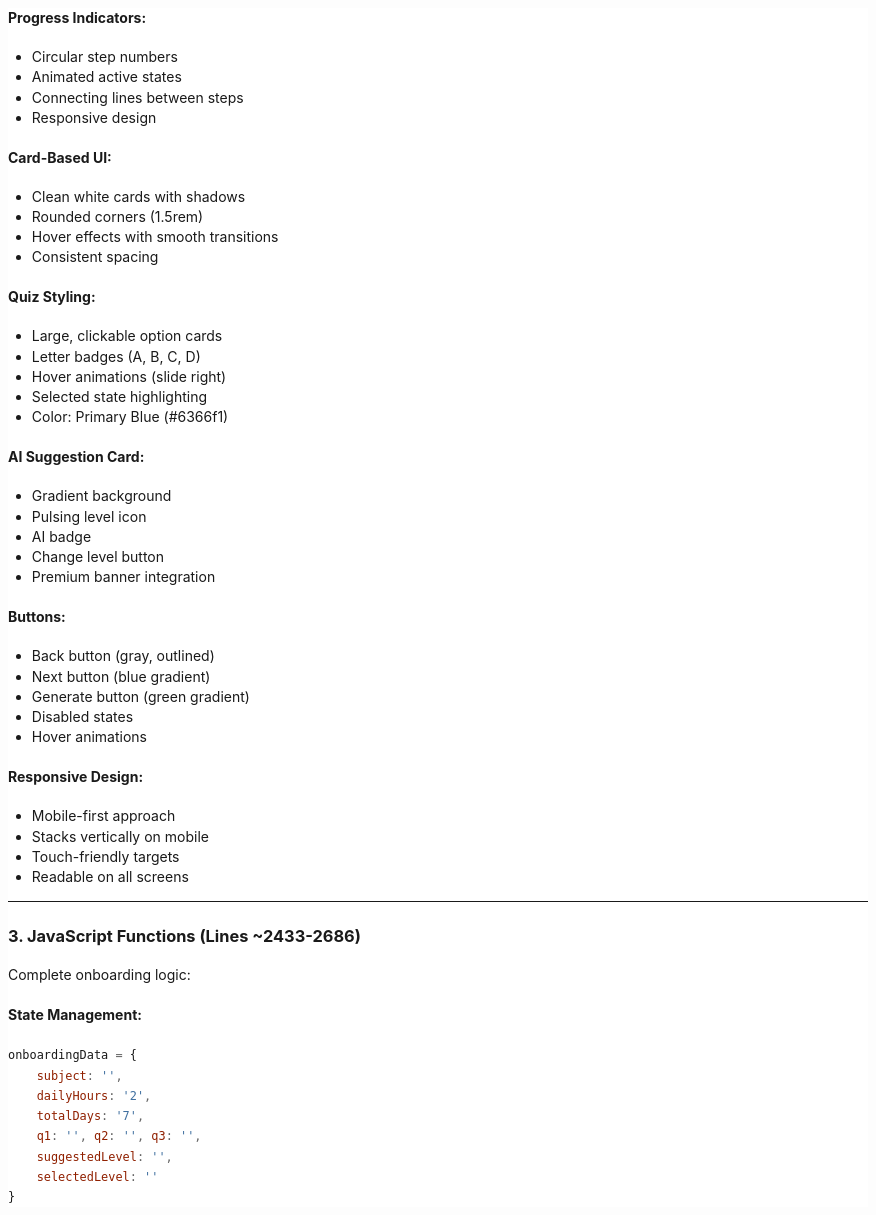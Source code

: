 #### **Progress Indicators:**
- Circular step numbers
- Animated active states
- Connecting lines between steps
- Responsive design

#### **Card-Based UI:**
- Clean white cards with shadows
- Rounded corners (1.5rem)
- Hover effects with smooth transitions
- Consistent spacing

#### **Quiz Styling:**
- Large, clickable option cards
- Letter badges (A, B, C, D)
- Hover animations (slide right)
- Selected state highlighting
- Color: Primary Blue (#6366f1)

#### **AI Suggestion Card:**
- Gradient background
- Pulsing level icon
- AI badge
- Change level button
- Premium banner integration

#### **Buttons:**
- Back button (gray, outlined)
- Next button (blue gradient)
- Generate button (green gradient)
- Disabled states
- Hover animations

#### **Responsive Design:**
- Mobile-first approach
- Stacks vertically on mobile
- Touch-friendly targets
- Readable on all screens

---

### 3. **JavaScript Functions** (Lines ~2433-2686)
Complete onboarding logic:

#### **State Management:**
```javascript
onboardingData = {
    subject: '',
    dailyHours: '2',
    totalDays: '7',
    q1: '', q2: '', q3: '',
    suggestedLevel: '',
    selectedLevel: ''
}
```
